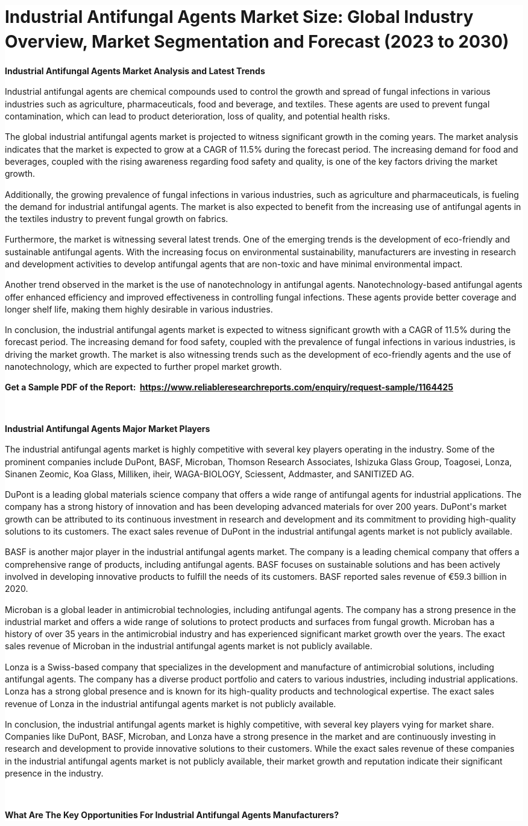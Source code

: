 <p><h1>Industrial Antifungal Agents Market Size: Global Industry Overview, Market Segmentation and Forecast (2023 to 2030)</h1></p><p><strong>Industrial Antifungal Agents Market Analysis and Latest Trends</strong></p>
<p><p>Industrial antifungal agents are chemical compounds used to control the growth and spread of fungal infections in various industries such as agriculture, pharmaceuticals, food and beverage, and textiles. These agents are used to prevent fungal contamination, which can lead to product deterioration, loss of quality, and potential health risks.</p><p>The global industrial antifungal agents market is projected to witness significant growth in the coming years. The market analysis indicates that the market is expected to grow at a CAGR of 11.5% during the forecast period. The increasing demand for food and beverages, coupled with the rising awareness regarding food safety and quality, is one of the key factors driving the market growth.</p><p>Additionally, the growing prevalence of fungal infections in various industries, such as agriculture and pharmaceuticals, is fueling the demand for industrial antifungal agents. The market is also expected to benefit from the increasing use of antifungal agents in the textiles industry to prevent fungal growth on fabrics.</p><p>Furthermore, the market is witnessing several latest trends. One of the emerging trends is the development of eco-friendly and sustainable antifungal agents. With the increasing focus on environmental sustainability, manufacturers are investing in research and development activities to develop antifungal agents that are non-toxic and have minimal environmental impact.</p><p>Another trend observed in the market is the use of nanotechnology in antifungal agents. Nanotechnology-based antifungal agents offer enhanced efficiency and improved effectiveness in controlling fungal infections. These agents provide better coverage and longer shelf life, making them highly desirable in various industries.</p><p>In conclusion, the industrial antifungal agents market is expected to witness significant growth with a CAGR of 11.5% during the forecast period. The increasing demand for food safety, coupled with the prevalence of fungal infections in various industries, is driving the market growth. The market is also witnessing trends such as the development of eco-friendly agents and the use of nanotechnology, which are expected to further propel market growth.</p></p>
<p><strong>Get a Sample PDF of the Report:&nbsp; <a href="https://www.reliableresearchreports.com/enquiry/request-sample/1164425">https://www.reliableresearchreports.com/enquiry/request-sample/1164425</a></strong></p>
<p>&nbsp;</p>
<p><strong>Industrial Antifungal Agents Major Market Players</strong></p>
<p><p>The industrial antifungal agents market is highly competitive with several key players operating in the industry. Some of the prominent companies include DuPont, BASF, Microban, Thomson Research Associates, Ishizuka Glass Group, Toagosei, Lonza, Sinanen Zeomic, Koa Glass, Milliken, iheir, WAGA-BIOLOGY, Sciessent, Addmaster, and SANITIZED AG.</p><p>DuPont is a leading global materials science company that offers a wide range of antifungal agents for industrial applications. The company has a strong history of innovation and has been developing advanced materials for over 200 years. DuPont's market growth can be attributed to its continuous investment in research and development and its commitment to providing high-quality solutions to its customers. The exact sales revenue of DuPont in the industrial antifungal agents market is not publicly available.</p><p>BASF is another major player in the industrial antifungal agents market. The company is a leading chemical company that offers a comprehensive range of products, including antifungal agents. BASF focuses on sustainable solutions and has been actively involved in developing innovative products to fulfill the needs of its customers. BASF reported sales revenue of €59.3 billion in 2020.</p><p>Microban is a global leader in antimicrobial technologies, including antifungal agents. The company has a strong presence in the industrial market and offers a wide range of solutions to protect products and surfaces from fungal growth. Microban has a history of over 35 years in the antimicrobial industry and has experienced significant market growth over the years. The exact sales revenue of Microban in the industrial antifungal agents market is not publicly available.</p><p>Lonza is a Swiss-based company that specializes in the development and manufacture of antimicrobial solutions, including antifungal agents. The company has a diverse product portfolio and caters to various industries, including industrial applications. Lonza has a strong global presence and is known for its high-quality products and technological expertise. The exact sales revenue of Lonza in the industrial antifungal agents market is not publicly available.</p><p>In conclusion, the industrial antifungal agents market is highly competitive, with several key players vying for market share. Companies like DuPont, BASF, Microban, and Lonza have a strong presence in the market and are continuously investing in research and development to provide innovative solutions to their customers. While the exact sales revenue of these companies in the industrial antifungal agents market is not publicly available, their market growth and reputation indicate their significant presence in the industry.</p></p>
<p>&nbsp;</p>
<p><strong>What Are The Key Opportunities For Industrial Antifungal Agents Manufacturers?</strong></p>